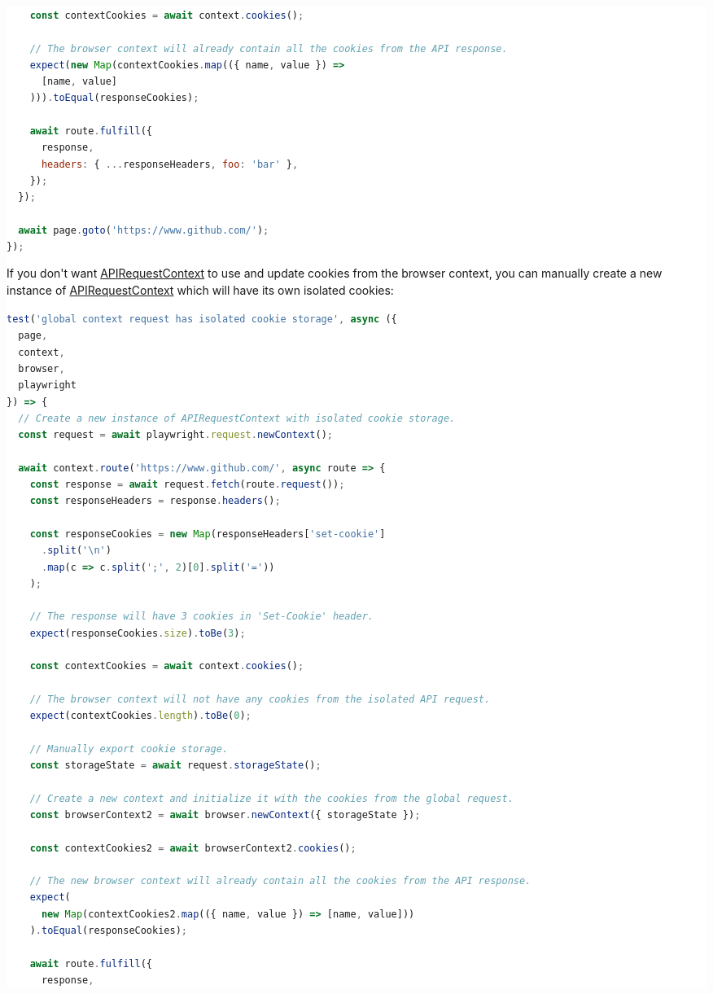 ```javascript
    const contextCookies = await context.cookies();

    // The browser context will already contain all the cookies from the API response.
    expect(new Map(contextCookies.map(({ name, value }) =>
      [name, value]
    ))).toEqual(responseCookies);

    await route.fulfill({
      response,
      headers: { ...responseHeaders, foo: 'bar' },
    });
  });

  await page.goto('https://www.github.com/');
});
```

If you don't want [APIRequestContext](https://playwright.dev/docs/api/class-apirequestcontext) to use and update cookies from the browser context, you can manually create a new instance of [APIRequestContext](https://playwright.dev/docs/api/class-apirequestcontext) which will have its own isolated cookies:

```javascript
test('global context request has isolated cookie storage', async ({
  page,
  context,
  browser,
  playwright
}) => {
  // Create a new instance of APIRequestContext with isolated cookie storage.
  const request = await playwright.request.newContext();

  await context.route('https://www.github.com/', async route => {
    const response = await request.fetch(route.request());
    const responseHeaders = response.headers();

    const responseCookies = new Map(responseHeaders['set-cookie']
      .split('\n')
      .map(c => c.split(';', 2)[0].split('='))
    );

    // The response will have 3 cookies in 'Set-Cookie' header.
    expect(responseCookies.size).toBe(3);

    const contextCookies = await context.cookies();

    // The browser context will not have any cookies from the isolated API request.
    expect(contextCookies.length).toBe(0);

    // Manually export cookie storage.
    const storageState = await request.storageState();

    // Create a new context and initialize it with the cookies from the global request.
    const browserContext2 = await browser.newContext({ storageState });

    const contextCookies2 = await browserContext2.cookies();

    // The new browser context will already contain all the cookies from the API response.
    expect(
      new Map(contextCookies2.map(({ name, value }) => [name, value]))
    ).toEqual(responseCookies);

    await route.fulfill({
      response,
```